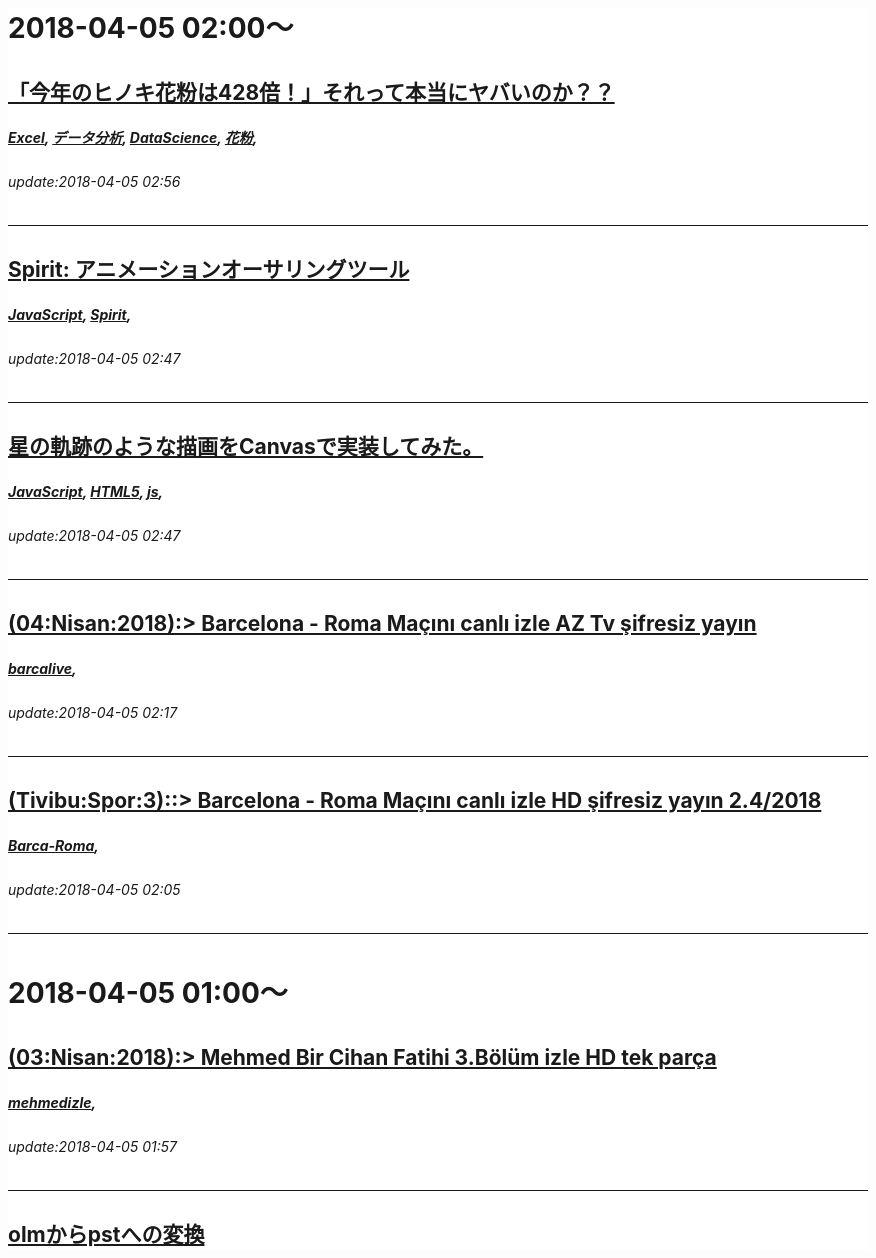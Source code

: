 


# 2018-04-05 02:00～
## [「今年のヒノキ花粉は428倍！」それって本当にヤバいのか？？](https://qiita.com/ognek/items/b065433b8531d598697e)
##### [Excel](https://qiita.com/tags/Excel), [データ分析](https://qiita.com/tags/データ分析), [DataScience](https://qiita.com/tags/DataScience), [花粉](https://qiita.com/tags/花粉), 
###### update:2018-04-05 02:56
---
## [Spirit: アニメーションオーサリングツール](https://qiita.com/junpayment/items/0c10e000c51ced61c002)
##### [JavaScript](https://qiita.com/tags/JavaScript), [Spirit](https://qiita.com/tags/Spirit), 
###### update:2018-04-05 02:47
---
## [星の軌跡のような描画をCanvasで実装してみた。](https://qiita.com/right1121/items/fe3d1210b3925db8cde7)
##### [JavaScript](https://qiita.com/tags/JavaScript), [HTML5](https://qiita.com/tags/HTML5), [js](https://qiita.com/tags/js), 
###### update:2018-04-05 02:47
---
## [(04:Nisan:2018):> Barcelona - Roma Maçını canlı izle AZ Tv şifresiz yayın](https://qiita.com/idette/items/c9baf172c6479af15506)
##### [barcalive](https://qiita.com/tags/barcalive), 
###### update:2018-04-05 02:17
---
## [(Tivibu:Spor:3)::> Barcelona - Roma Maçını canlı izle HD şifresiz yayın 2.4/2018](https://qiita.com/idette/items/f9f8d52eb6722e5dcf2c)
##### [Barca-Roma](https://qiita.com/tags/Barca-Roma), 
###### update:2018-04-05 02:05
---




# 2018-04-05 01:00～
## [(03:Nisan:2018):> Mehmed Bir Cihan Fatihi 3.Bölüm izle HD tek parça](https://qiita.com/idette/items/c89a6bb27866f2903be1)
##### [mehmedizle](https://qiita.com/tags/mehmedizle), 
###### update:2018-04-05 01:57
---
## [olmからpstへの変換](https://qiita.com/bobdenver2017/items/347f7f966e0ba43b2c87)